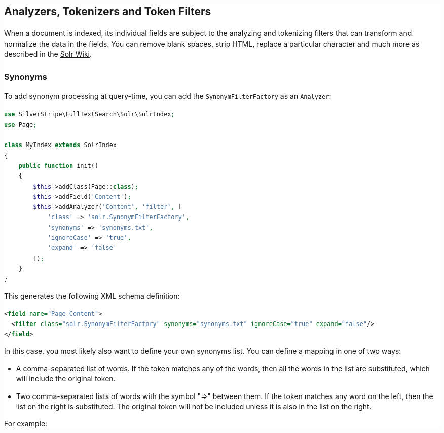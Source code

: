 ## Analyzers, Tokenizers and Token Filters

When a document is indexed, its individual fields are subject to the analyzing and tokenizing filters that can transform
and normalize the data in the fields. You can remove blank spaces, strip HTML, replace a particular character and much
more as described in the [Solr Wiki](http://wiki.apache.org/solr/AnalyzersTokenizersTokenFilters).

### Synonyms

To add synonym processing at query-time, you can add the `SynonymFilterFactory` as an `Analyzer`:

```php
use SilverStripe\FullTextSearch\Solr\SolrIndex;
use Page;

class MyIndex extends SolrIndex
{
    public function init()
    {
        $this->addClass(Page::class);
        $this->addField('Content');
	    $this->addAnalyzer('Content', 'filter', [
	    	'class' => 'solr.SynonymFilterFactory',
		    'synonyms' => 'synonyms.txt',
		    'ignoreCase' => 'true',
		    'expand' => 'false'
	    ]);
    }
}
```

This generates the following XML schema definition:

```xml
<field name="Page_Content">
  <filter class="solr.SynonymFilterFactory" synonyms="synonyms.txt" ignoreCase="true" expand="false"/>
</field>
```

In this case, you most likely also want to define your own synonyms list. You can define a mapping in one of two ways:

* A comma-separated list of words. If the token matches any of the words, then all the words in the list are
substituted, which will include the original token.

* Two comma-separated lists of words with the symbol "=>" between them. If the token matches any word on
the left, then the list on the right is substituted. The original token will not be included unless it is also in the
list on the right. 

For example:
